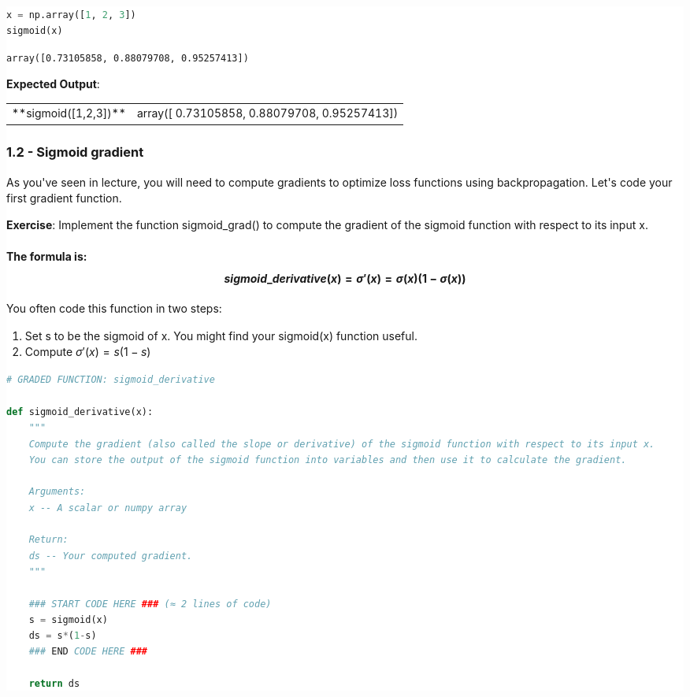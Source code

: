
```python
x = np.array([1, 2, 3])
sigmoid(x)
```




    array([0.73105858, 0.88079708, 0.95257413])



**Expected Output**: 
<table>
    <tr> 
        <td> **sigmoid([1,2,3])**</td> 
        <td> array([ 0.73105858,  0.88079708,  0.95257413]) </td> 
    </tr>
</table> 


### 1.2 - Sigmoid gradient

As you've seen in lecture, you will need to compute gradients to optimize loss functions using backpropagation. Let's code your first gradient function.

**Exercise**: Implement the function sigmoid_grad() to compute the gradient of the sigmoid function with respect to its input x. 

#### The formula is: $$sigmoid\_derivative(x) = \sigma'(x) = \sigma(x) (1 - \sigma(x))\tag{2}$$
You often code this function in two steps:
1. Set s to be the sigmoid of x. You might find your sigmoid(x) function useful.
2. Compute $\sigma'(x) = s(1-s)$


```python
# GRADED FUNCTION: sigmoid_derivative

def sigmoid_derivative(x):
    """
    Compute the gradient (also called the slope or derivative) of the sigmoid function with respect to its input x.
    You can store the output of the sigmoid function into variables and then use it to calculate the gradient.
    
    Arguments:
    x -- A scalar or numpy array

    Return:
    ds -- Your computed gradient.
    """
    
    ### START CODE HERE ### (≈ 2 lines of code)
    s = sigmoid(x)
    ds = s*(1-s)
    ### END CODE HERE ###
    
    return ds
```
